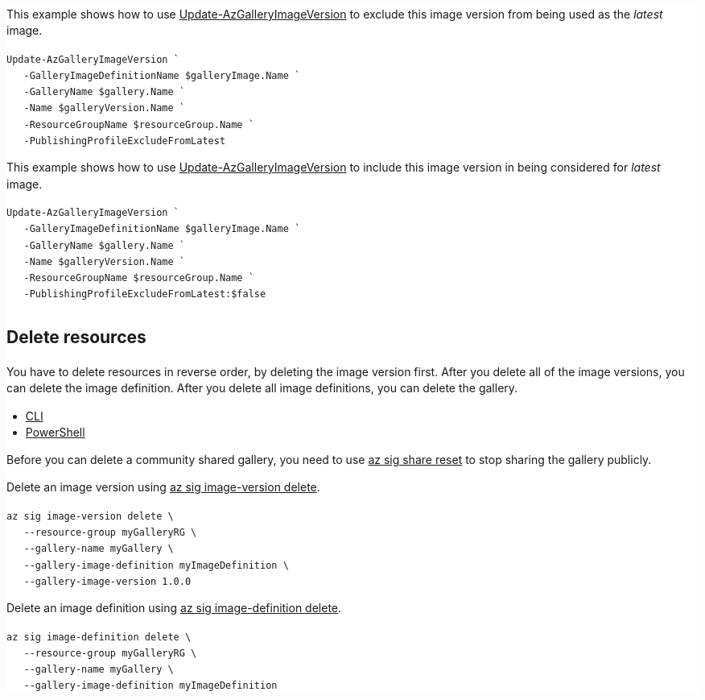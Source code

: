 This example shows how to use [Update-AzGalleryImageVersion](/en-us/powershell/module/az.compute/update-azgalleryimageversion) to exclude this image version from being used as the *latest* image.

```
Update-AzGalleryImageVersion `
   -GalleryImageDefinitionName $galleryImage.Name `
   -GalleryName $gallery.Name `
   -Name $galleryVersion.Name `
   -ResourceGroupName $resourceGroup.Name `
   -PublishingProfileExcludeFromLatest

```

This example shows how to use [Update-AzGalleryImageVersion](/en-us/powershell/module/az.compute/update-azgalleryimageversion) to include this image version in being considered for *latest* image.

```
Update-AzGalleryImageVersion `
   -GalleryImageDefinitionName $galleryImage.Name `
   -GalleryName $gallery.Name `
   -Name $galleryVersion.Name `
   -ResourceGroupName $resourceGroup.Name `
   -PublishingProfileExcludeFromLatest:$false

```

## Delete resources

You have to delete resources in reverse order, by deleting the image version first. After you delete all of the image versions, you can delete the image definition. After you delete all image definitions, you can delete the gallery.

* [CLI](#tabpanel_3_cli4)
* [PowerShell](#tabpanel_3_powershell4)

Before you can delete a community shared gallery, you need to use [az sig share reset](/en-us/cli/azure/sig/share#az-sig-share-reset) to stop sharing the gallery publicly.

Delete an image version using [az sig image-version delete](/en-us/cli/azure/sig/image-version#az-sig-image-version-delete).

```
az sig image-version delete \
   --resource-group myGalleryRG \
   --gallery-name myGallery \
   --gallery-image-definition myImageDefinition \
   --gallery-image-version 1.0.0 

```

Delete an image definition using [az sig image-definition delete](/en-us/cli/azure/sig/image-definition#az-sig-image-definition-delete).

```
az sig image-definition delete \
   --resource-group myGalleryRG \
   --gallery-name myGallery \
   --gallery-image-definition myImageDefinition

```
